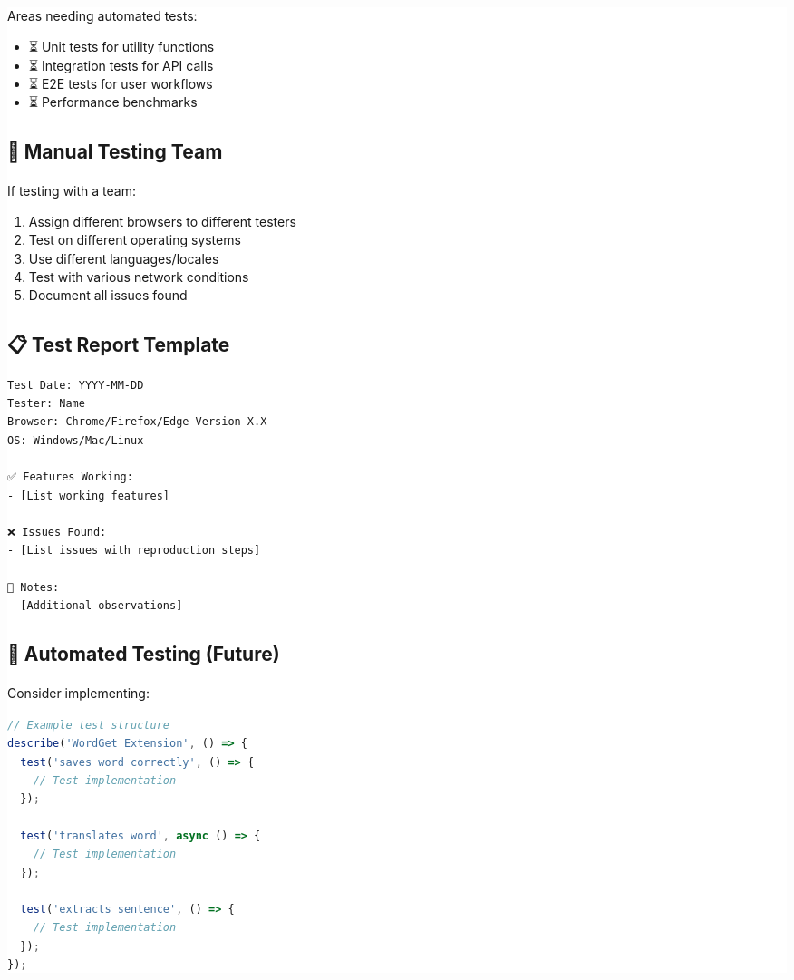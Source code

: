Areas needing automated tests:
- ⏳ Unit tests for utility functions
- ⏳ Integration tests for API calls
- ⏳ E2E tests for user workflows
- ⏳ Performance benchmarks

## 🤝 Manual Testing Team

If testing with a team:
1. Assign different browsers to different testers
2. Test on different operating systems
3. Use different languages/locales
4. Test with various network conditions
5. Document all issues found

## 📋 Test Report Template

```
Test Date: YYYY-MM-DD
Tester: Name
Browser: Chrome/Firefox/Edge Version X.X
OS: Windows/Mac/Linux

✅ Features Working:
- [List working features]

❌ Issues Found:
- [List issues with reproduction steps]

📝 Notes:
- [Additional observations]
```

## 🚀 Automated Testing (Future)

Consider implementing:
```javascript
// Example test structure
describe('WordGet Extension', () => {
  test('saves word correctly', () => {
    // Test implementation
  });
  
  test('translates word', async () => {
    // Test implementation
  });
  
  test('extracts sentence', () => {
    // Test implementation
  });
});
```
